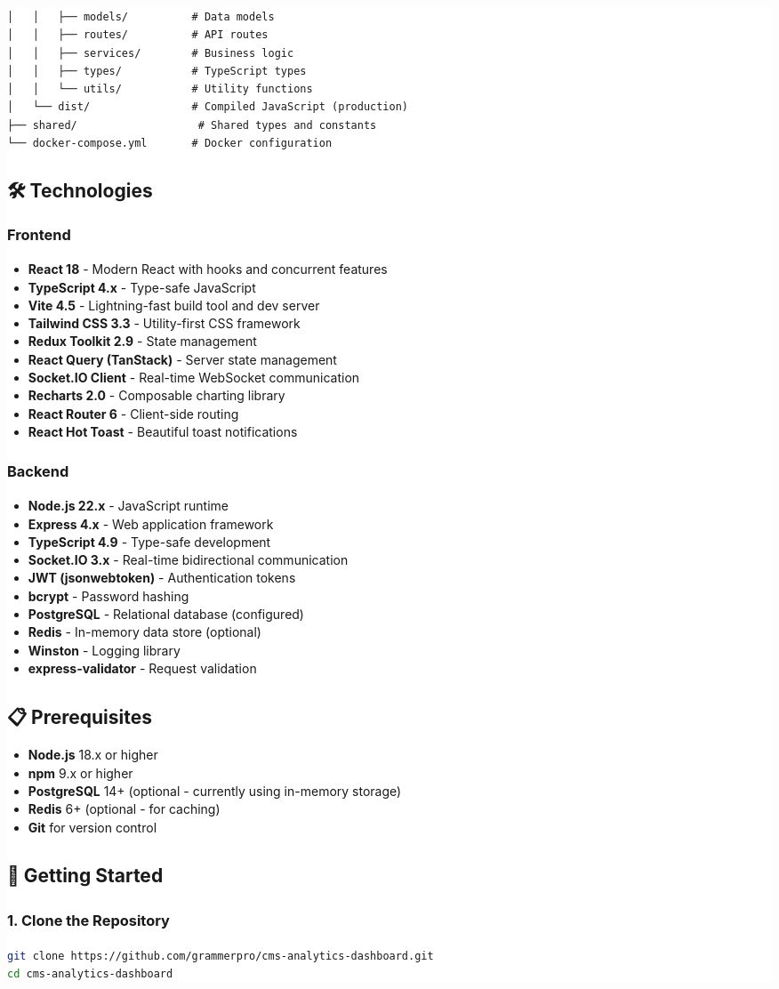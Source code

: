 ```
│   │   ├── models/          # Data models
│   │   ├── routes/          # API routes
│   │   ├── services/        # Business logic
│   │   ├── types/           # TypeScript types
│   │   └── utils/           # Utility functions
│   └── dist/                # Compiled JavaScript (production)
├── shared/                   # Shared types and constants
└── docker-compose.yml       # Docker configuration
```

## 🛠️ Technologies

### Frontend
- **React 18** - Modern React with hooks and concurrent features
- **TypeScript 4.x** - Type-safe JavaScript
- **Vite 4.5** - Lightning-fast build tool and dev server
- **Tailwind CSS 3.3** - Utility-first CSS framework
- **Redux Toolkit 2.9** - State management
- **React Query (TanStack)** - Server state management
- **Socket.IO Client** - Real-time WebSocket communication
- **Recharts 2.0** - Composable charting library
- **React Router 6** - Client-side routing
- **React Hot Toast** - Beautiful toast notifications

### Backend
- **Node.js 22.x** - JavaScript runtime
- **Express 4.x** - Web application framework
- **TypeScript 4.9** - Type-safe development
- **Socket.IO 3.x** - Real-time bidirectional communication
- **JWT (jsonwebtoken)** - Authentication tokens
- **bcrypt** - Password hashing
- **PostgreSQL** - Relational database (configured)
- **Redis** - In-memory data store (optional)
- **Winston** - Logging library
- **express-validator** - Request validation

## 📋 Prerequisites

- **Node.js** 18.x or higher
- **npm** 9.x or higher
- **PostgreSQL** 14+ (optional - currently using in-memory storage)
- **Redis** 6+ (optional - for caching)
- **Git** for version control

## 🚀 Getting Started

### 1. Clone the Repository

```bash
git clone https://github.com/grammerpro/cms-analytics-dashboard.git
cd cms-analytics-dashboard
```
